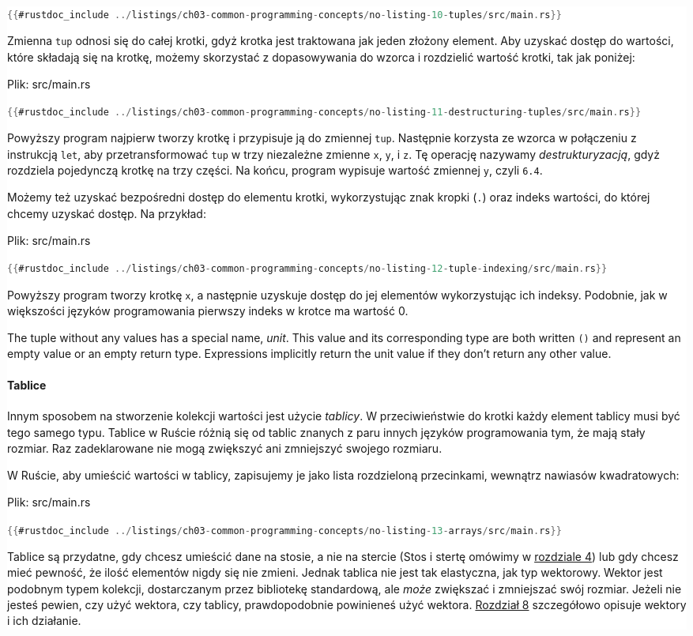 ```rust
{{#rustdoc_include ../listings/ch03-common-programming-concepts/no-listing-10-tuples/src/main.rs}}
```

Zmienna `tup` odnosi się do całej krotki, gdyż krotka jest traktowana jak jeden złożony element. Aby uzyskać dostęp do wartości, które składają się na krotkę, możemy skorzystać z dopasowywania do wzorca i rozdzielić wartość krotki,
tak jak poniżej:

<span class="filename">Plik: src/main.rs</span>

```rust
{{#rustdoc_include ../listings/ch03-common-programming-concepts/no-listing-11-destructuring-tuples/src/main.rs}}
```

Powyższy program najpierw tworzy krotkę i przypisuje ją do zmiennej `tup`.
Następnie korzysta ze wzorca w połączeniu z instrukcją `let`, aby przetransformować `tup` w trzy niezależne zmienne `x`, `y`, i `z`.
Tę operację nazywamy *destrukturyzacją*, gdyż rozdziela pojedynczą krotkę na trzy części. Na końcu, program wypisuje wartość zmiennej `y`, czyli `6.4`.

Możemy też uzyskać bezpośredni dostęp do elementu krotki, wykorzystując znak kropki (`.`) oraz indeks wartości, do której chcemy uzyskać dostęp. Na przykład:

<span class="filename">Plik: src/main.rs</span>

```rust
{{#rustdoc_include ../listings/ch03-common-programming-concepts/no-listing-12-tuple-indexing/src/main.rs}}
```

Powyższy program tworzy krotkę `x`, a następnie uzyskuje dostęp do jej elementów wykorzystując ich indeksy. Podobnie, jak w większości języków programowania pierwszy indeks w krotce ma wartość 0.

The tuple without any values has a special name, *unit*. This value and its corresponding type are both written `()` and represent an empty value or an empty return type. Expressions implicitly return the unit value if they don’t return any other value.


#### Tablice

Innym sposobem na stworzenie kolekcji wartości jest użycie *tablicy*.
W przeciwieństwie do krotki każdy element tablicy musi być tego samego typu. Tablice w Ruście różnią się od tablic znanych z paru innych języków programowania tym, że mają stały rozmiar. Raz zadeklarowane nie mogą zwiększyć
ani zmniejszyć swojego rozmiaru.

W Ruście, aby umieścić wartości w tablicy, zapisujemy je jako lista rozdzieloną przecinkami, wewnątrz nawiasów kwadratowych:

<span class="filename">Plik: src/main.rs</span>

```rust
{{#rustdoc_include ../listings/ch03-common-programming-concepts/no-listing-13-arrays/src/main.rs}}
```

Tablice są przydatne, gdy chcesz umieścić dane na stosie, a nie na stercie (Stos i stertę omówimy w [rozdziale 4][stack-and-heap]) lub gdy chcesz mieć pewność, że ilość elementów nigdy się nie zmieni. Jednak tablica nie jest tak elastyczna, jak typ wektorowy. Wektor jest podobnym typem kolekcji, dostarczanym przez bibliotekę standardową, ale *może* zwiększać i zmniejszać swój rozmiar.
Jeżeli nie jesteś pewien, czy użyć wektora, czy tablicy, prawdopodobnie powinieneś użyć wektora. [Rozdział 8][vectors] szczegółowo opisuje wektory i ich działanie.


[comparing-the-guess-to-the-secret-number]: ch02-00-guessing-game-tutorial.html#porównywanie-odpowiedzi-z-sekretnym-numerem
[twos-complement]: https://pl.wikipedia.org/wiki/Kod_uzupe%C5%82nie%C5%84_do_dw%C3%B3ch
[control-flow]: ch03-05-control-flow.html#control-flow
[strings]: ch08-02-strings.html#przechowywanie-tekstów-utf-8-za-pomocą-Łańcuchów
[stack-and-heap]: ch04-01-what-is-ownership.html#stos-i-sterta
[vectors]: ch08-01-vectors.html
[unrecoverable-errors-with-panic]: ch09-01-unrecoverable-errors-with-panic.html
[appendix_b]: appendix-02-operators.md